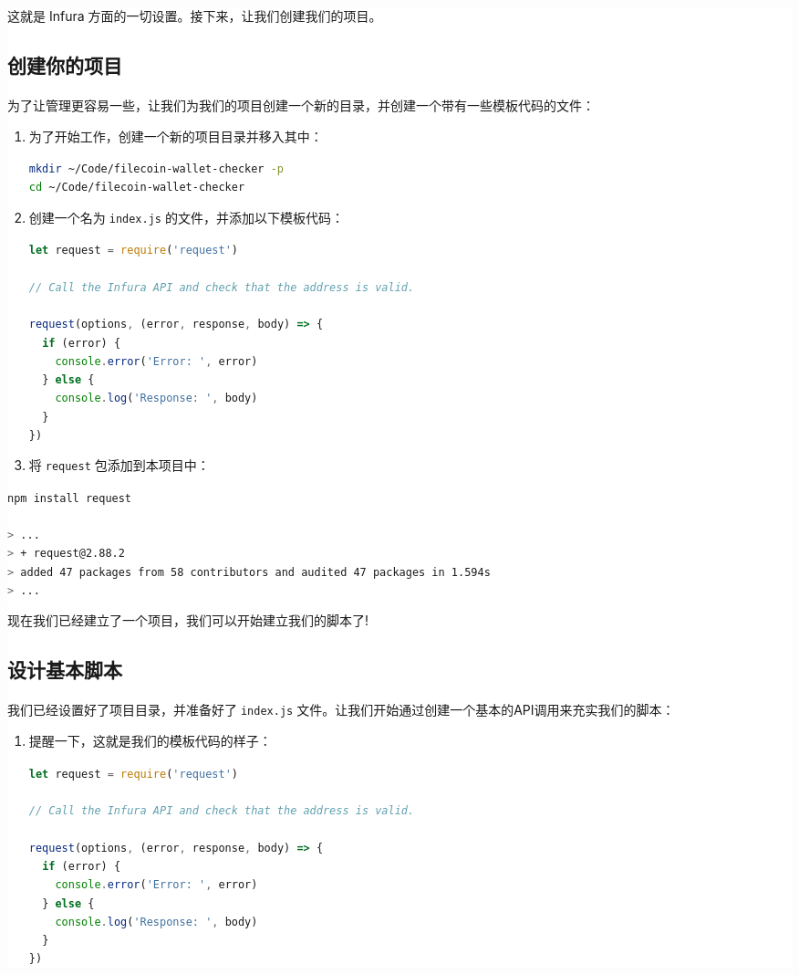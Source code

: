 这就是 Infura 方面的一切设置。接下来，让我们创建我们的项目。

## 创建你的项目

为了让管理更容易一些，让我们为我们的项目创建一个新的目录，并创建一个带有一些模板代码的文件：

1. 为了开始工作，创建一个新的项目目录并移入其中：

   ```bash
   mkdir ~/Code/filecoin-wallet-checker -p
   cd ~/Code/filecoin-wallet-checker
   ```

1. 创建一个名为 `index.js` 的文件，并添加以下模板代码：

   ```javascript
   let request = require('request')

   // Call the Infura API and check that the address is valid.

   request(options, (error, response, body) => {
     if (error) {
       console.error('Error: ', error)
     } else {
       console.log('Response: ', body)
     }
   })
   ```

1. 将 `request` 包添加到本项目中：

```bash
npm install request

> ...
> + request@2.88.2
> added 47 packages from 58 contributors and audited 47 packages in 1.594s
> ...
```

现在我们已经建立了一个项目，我们可以开始建立我们的脚本了!

## 设计基本脚本

我们已经设置好了项目目录，并准备好了 `index.js` 文件。让我们开始通过创建一个基本的API调用来充实我们的脚本：

1. 提醒一下，这就是我们的模板代码的样子：

   ```javascript
   let request = require('request')

   // Call the Infura API and check that the address is valid.

   request(options, (error, response, body) => {
     if (error) {
       console.error('Error: ', error)
     } else {
       console.log('Response: ', body)
     }
   })
   ```
